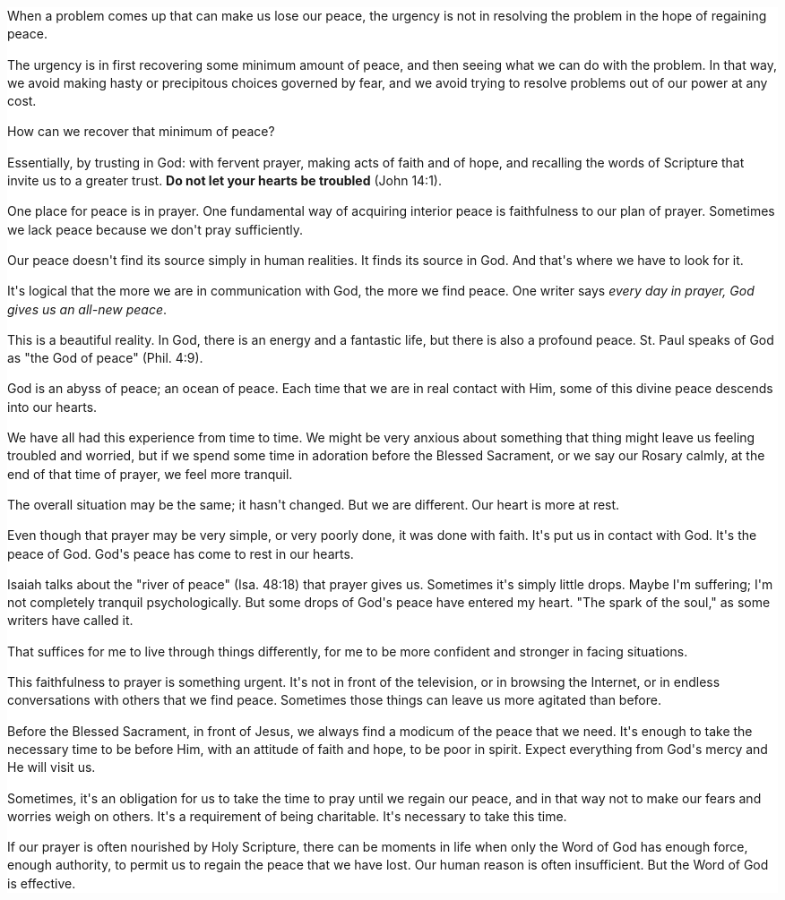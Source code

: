 When a problem comes up that can make us lose our peace, the urgency is not in resolving the problem in the hope of regaining peace.

The urgency is in first recovering some minimum amount of peace, and then seeing what we can do with the problem. In that way, we avoid making hasty or precipitous choices governed by fear, and we avoid trying to resolve problems out of our power at any cost.

How can we recover that minimum of peace?

Essentially, by trusting in God: with fervent prayer, making acts of faith and of hope, and recalling the words of Scripture that invite us to a greater trust. **Do not let your hearts be troubled** (John 14:1).

One place for peace is in prayer. One fundamental way of acquiring interior peace is faithfulness to our plan of prayer. Sometimes we lack peace because we don\'t pray sufficiently.

Our peace doesn\'t find its source simply in human realities. It finds its source in God. And that\'s where we have to look for it.

It\'s logical that the more we are in communication with God, the more we find peace. One writer says *every day in prayer, God gives us an all-new peace*.

This is a beautiful reality. In God, there is an energy and a fantastic life, but there is also a profound peace. St. Paul speaks of God as "the God of peace" (Phil. 4:9).

God is an abyss of peace; an ocean of peace. Each time that we are in real contact with Him, some of this divine peace descends into our hearts.

We have all had this experience from time to time. We might be very anxious about something that thing might leave us feeling troubled and worried, but if we spend some time in adoration before the Blessed Sacrament, or we say our Rosary calmly, at the end of that time of prayer, we feel more tranquil.

The overall situation may be the same; it hasn\'t changed. But we are different. Our heart is more at rest.

Even though that prayer may be very simple, or very poorly done, it was done with faith. It\'s put us in contact with God. It\'s the peace of God. God\'s peace has come to rest in our hearts.

Isaiah talks about the "river of peace" (Isa. 48:18) that prayer gives us. Sometimes it\'s simply little drops. Maybe I\'m suffering; I\'m not completely tranquil psychologically. But some drops of God\'s peace have entered my heart. "The spark of the soul," as some writers have called it.

That suffices for me to live through things differently, for me to be more confident and stronger in facing situations.

This faithfulness to prayer is something urgent. It\'s not in front of the television, or in browsing the Internet, or in endless conversations with others that we find peace. Sometimes those things can leave us more agitated than before.

Before the Blessed Sacrament, in front of Jesus, we always find a modicum of the peace that we need. It\'s enough to take the necessary time to be before Him, with an attitude of faith and hope, to be poor in spirit. Expect everything from God\'s mercy and He will visit us.

Sometimes, it\'s an obligation for us to take the time to pray until we regain our peace, and in that way not to make our fears and worries weigh on others. It\'s a requirement of being charitable. It\'s necessary to take this time.

If our prayer is often nourished by Holy Scripture, there can be moments in life when only the Word of God has enough force, enough authority, to permit us to regain the peace that we have lost. Our human reason is often insufficient. But the Word of God is effective.
